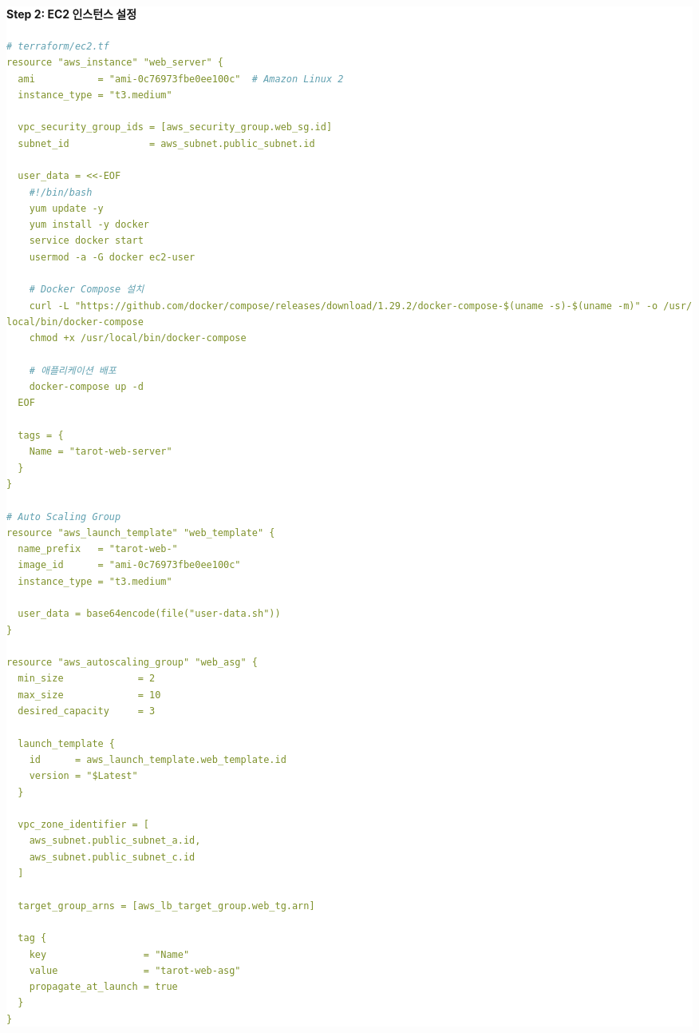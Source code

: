 #### Step 2: EC2 인스턴스 설정
```yaml
# terraform/ec2.tf
resource "aws_instance" "web_server" {
  ami           = "ami-0c76973fbe0ee100c"  # Amazon Linux 2
  instance_type = "t3.medium"
  
  vpc_security_group_ids = [aws_security_group.web_sg.id]
  subnet_id              = aws_subnet.public_subnet.id
  
  user_data = <<-EOF
    #!/bin/bash
    yum update -y
    yum install -y docker
    service docker start
    usermod -a -G docker ec2-user
    
    # Docker Compose 설치
    curl -L "https://github.com/docker/compose/releases/download/1.29.2/docker-compose-$(uname -s)-$(uname -m)" -o /usr/local/bin/docker-compose
    chmod +x /usr/local/bin/docker-compose
    
    # 애플리케이션 배포
    docker-compose up -d
  EOF
  
  tags = {
    Name = "tarot-web-server"
  }
}

# Auto Scaling Group
resource "aws_launch_template" "web_template" {
  name_prefix   = "tarot-web-"
  image_id      = "ami-0c76973fbe0ee100c"
  instance_type = "t3.medium"
  
  user_data = base64encode(file("user-data.sh"))
}

resource "aws_autoscaling_group" "web_asg" {
  min_size             = 2
  max_size             = 10
  desired_capacity     = 3
  
  launch_template {
    id      = aws_launch_template.web_template.id
    version = "$Latest"
  }
  
  vpc_zone_identifier = [
    aws_subnet.public_subnet_a.id,
    aws_subnet.public_subnet_c.id
  ]
  
  target_group_arns = [aws_lb_target_group.web_tg.arn]
  
  tag {
    key                 = "Name"
    value               = "tarot-web-asg"
    propagate_at_launch = true
  }
}
```